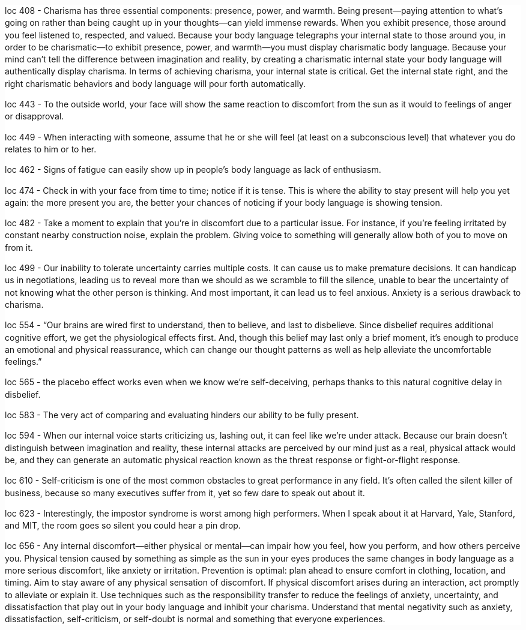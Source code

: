  loc 408 - Charisma has three essential components: presence, power, and warmth.  Being present—paying attention to what’s going on rather than being caught up in your thoughts—can yield immense rewards. When you exhibit presence, those around you feel listened to, respected, and valued.  Because your body language telegraphs your internal state to those around you, in order to be charismatic—to exhibit presence, power, and warmth—you must display charismatic body language.  Because your mind can’t tell the difference between imagination and reality, by creating a charismatic internal state your body language will authentically display charisma.  In terms of achieving charisma, your internal state is critical. Get the internal state right, and the right charismatic behaviors and body language will pour forth automatically.

 loc 443 - To the outside world, your face will show the same reaction to discomfort from the sun as it would to feelings of anger or disapproval.

 loc 449 - When interacting with someone, assume that he or she will feel (at least on a subconscious level) that whatever you do relates to him or to her.

 loc 462 - Signs of fatigue can easily show up in people’s body language as lack of enthusiasm.

 loc 474 - Check in with your face from time to time; notice if it is tense. This is where the ability to stay present will help you yet again: the more present you are, the better your chances of noticing if your body language is showing tension.

 loc 482 - Take a moment to explain that you’re in discomfort due to a particular issue. For instance, if you’re feeling irritated by constant nearby construction noise, explain the problem. Giving voice to something will generally allow both of you to move on from it.

 loc 499 - Our inability to tolerate uncertainty carries multiple costs. It can cause us to make premature decisions. It can handicap us in negotiations, leading us to reveal more than we should as we scramble to fill the silence, unable to bear the uncertainty of not knowing what the other person is thinking. And most important, it can lead us to feel anxious. Anxiety is a serious drawback to charisma.

 loc 554 - “Our brains are wired first to understand, then to believe, and last to disbelieve. Since disbelief requires additional cognitive effort, we get the physiological effects first. And, though this belief may last only a brief moment, it’s enough to produce an emotional and physical reassurance, which can change our thought patterns as well as help alleviate the uncomfortable feelings.”

 loc 565 - the placebo effect works even when we know we’re self-deceiving, perhaps thanks to this natural cognitive delay in disbelief.

 loc 583 - The very act of comparing and evaluating hinders our ability to be fully present.

 loc 594 - When our internal voice starts criticizing us, lashing out, it can feel like we’re under attack. Because our brain doesn’t distinguish between imagination and reality, these internal attacks are perceived by our mind just as a real, physical attack would be, and they can generate an automatic physical reaction known as the threat response or fight-or-flight response.

 loc 610 - Self-criticism is one of the most common obstacles to great performance in any field. It’s often called the silent killer of business, because so many executives suffer from it, yet so few dare to speak out about it.

 loc 623 - Interestingly, the impostor syndrome is worst among high performers. When I speak about it at Harvard, Yale, Stanford, and MIT, the room goes so silent you could hear a pin drop.

 loc 656 - Any internal discomfort—either physical or mental—can impair how you feel, how you perform, and how others perceive you.  Physical tension caused by something as simple as the sun in your eyes produces the same changes in body language as a more serious discomfort, like anxiety or irritation.  Prevention is optimal: plan ahead to ensure comfort in clothing, location, and timing.  Aim to stay aware of any physical sensation of discomfort. If physical discomfort arises during an interaction, act promptly to alleviate or explain it.  Use techniques such as the responsibility transfer to reduce the feelings of anxiety, uncertainty, and dissatisfaction that play out in your body language and inhibit your charisma.  Understand that mental negativity such as anxiety, dissatisfaction, self-criticism, or self-doubt is normal and something that everyone experiences.
